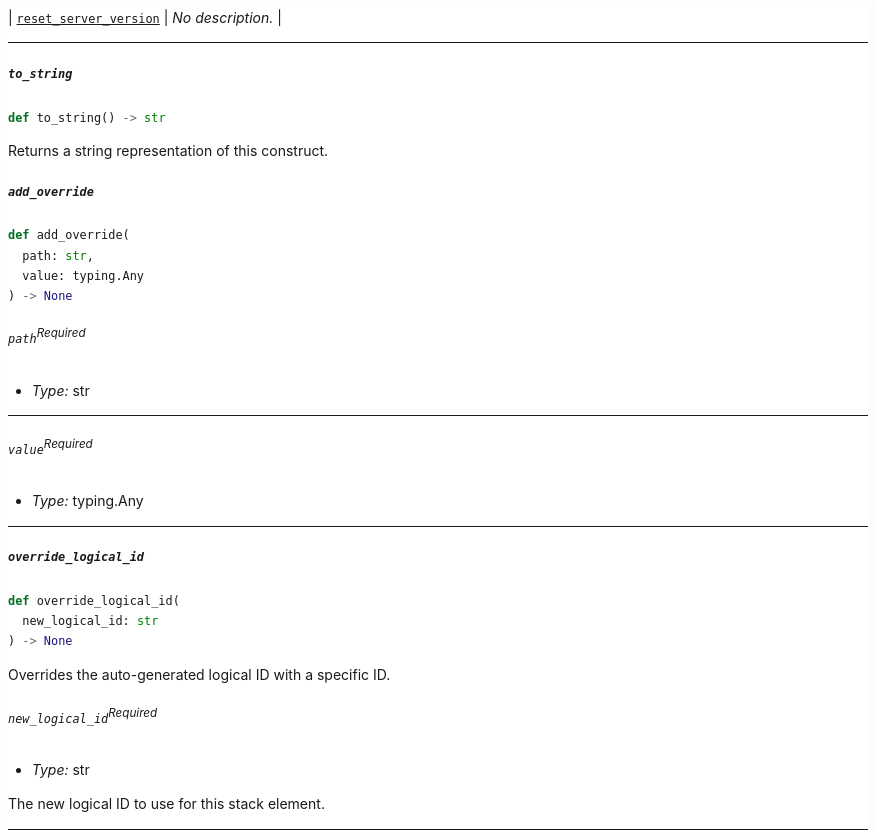 | <code><a href="#@cdktf/provider-postgresql.server.Server.resetServerVersion">reset_server_version</a></code> | *No description.* |

---

##### `to_string` <a name="to_string" id="@cdktf/provider-postgresql.server.Server.toString"></a>

```python
def to_string() -> str
```

Returns a string representation of this construct.

##### `add_override` <a name="add_override" id="@cdktf/provider-postgresql.server.Server.addOverride"></a>

```python
def add_override(
  path: str,
  value: typing.Any
) -> None
```

###### `path`<sup>Required</sup> <a name="path" id="@cdktf/provider-postgresql.server.Server.addOverride.parameter.path"></a>

- *Type:* str

---

###### `value`<sup>Required</sup> <a name="value" id="@cdktf/provider-postgresql.server.Server.addOverride.parameter.value"></a>

- *Type:* typing.Any

---

##### `override_logical_id` <a name="override_logical_id" id="@cdktf/provider-postgresql.server.Server.overrideLogicalId"></a>

```python
def override_logical_id(
  new_logical_id: str
) -> None
```

Overrides the auto-generated logical ID with a specific ID.

###### `new_logical_id`<sup>Required</sup> <a name="new_logical_id" id="@cdktf/provider-postgresql.server.Server.overrideLogicalId.parameter.newLogicalId"></a>

- *Type:* str

The new logical ID to use for this stack element.

---